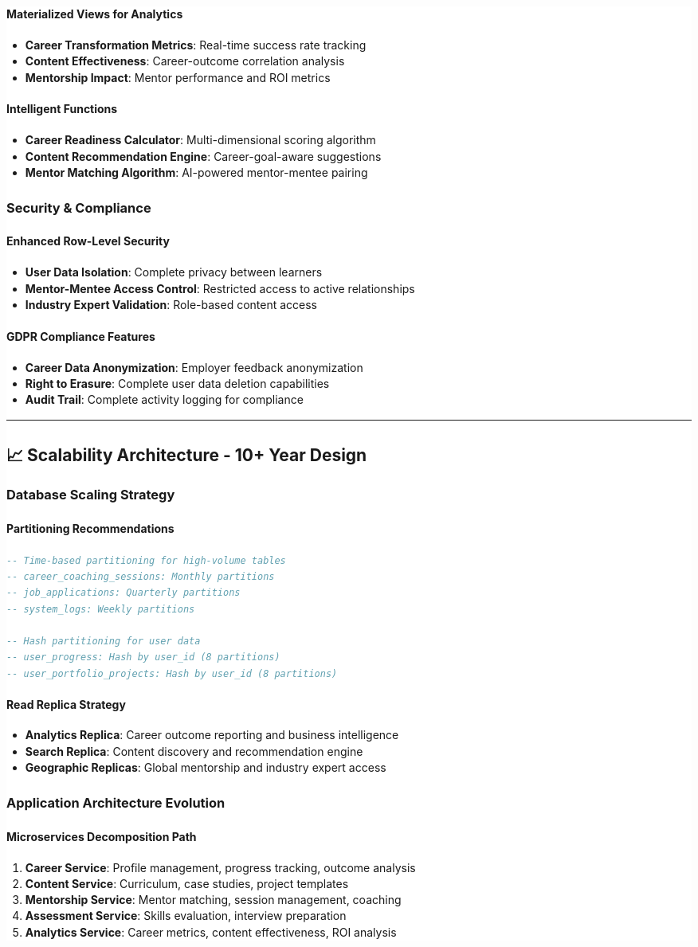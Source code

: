 #### **Materialized Views for Analytics**
- **Career Transformation Metrics**: Real-time success rate tracking
- **Content Effectiveness**: Career-outcome correlation analysis  
- **Mentorship Impact**: Mentor performance and ROI metrics

#### **Intelligent Functions**
- **Career Readiness Calculator**: Multi-dimensional scoring algorithm
- **Content Recommendation Engine**: Career-goal-aware suggestions
- **Mentor Matching Algorithm**: AI-powered mentor-mentee pairing

### **Security & Compliance**

#### **Enhanced Row-Level Security**
- **User Data Isolation**: Complete privacy between learners
- **Mentor-Mentee Access Control**: Restricted access to active relationships
- **Industry Expert Validation**: Role-based content access

#### **GDPR Compliance Features**
- **Career Data Anonymization**: Employer feedback anonymization
- **Right to Erasure**: Complete user data deletion capabilities
- **Audit Trail**: Complete activity logging for compliance

---

## 📈 **Scalability Architecture - 10+ Year Design**

### **Database Scaling Strategy**

#### **Partitioning Recommendations**
```sql
-- Time-based partitioning for high-volume tables
-- career_coaching_sessions: Monthly partitions
-- job_applications: Quarterly partitions  
-- system_logs: Weekly partitions

-- Hash partitioning for user data
-- user_progress: Hash by user_id (8 partitions)
-- user_portfolio_projects: Hash by user_id (8 partitions)
```

#### **Read Replica Strategy**
- **Analytics Replica**: Career outcome reporting and business intelligence
- **Search Replica**: Content discovery and recommendation engine
- **Geographic Replicas**: Global mentorship and industry expert access

### **Application Architecture Evolution**

#### **Microservices Decomposition Path**
1. **Career Service**: Profile management, progress tracking, outcome analysis
2. **Content Service**: Curriculum, case studies, project templates
3. **Mentorship Service**: Mentor matching, session management, coaching
4. **Assessment Service**: Skills evaluation, interview preparation
5. **Analytics Service**: Career metrics, content effectiveness, ROI analysis

